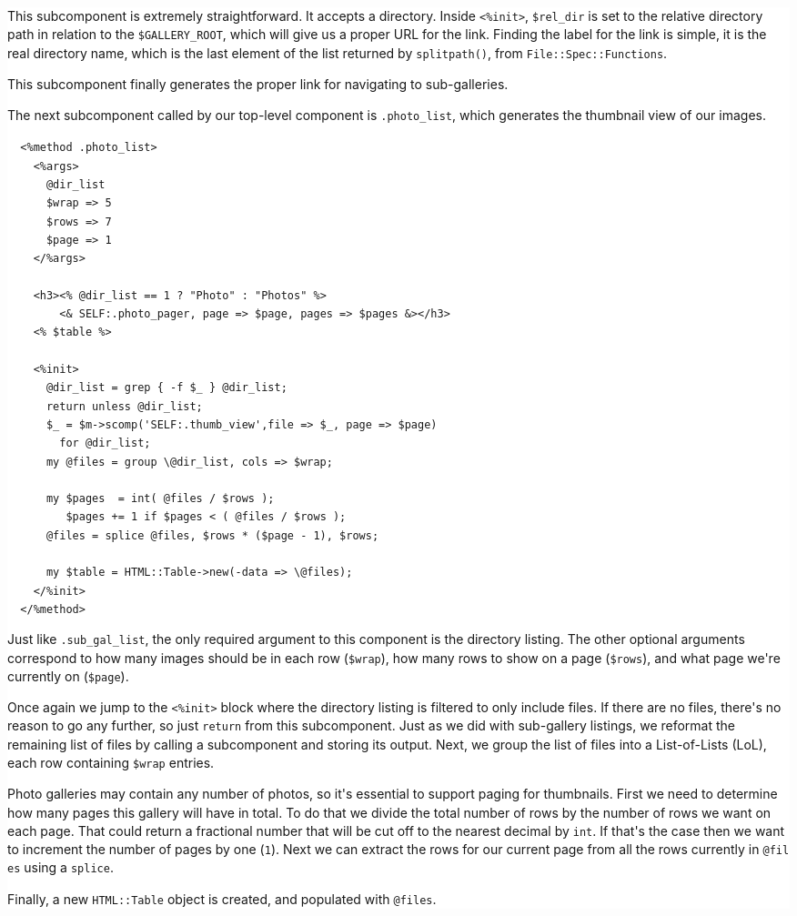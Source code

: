 This subcomponent is extremely straightforward. It accepts a directory. Inside `<%init>`, `$rel_dir` is set to the relative directory path in relation to the `$GALLERY_ROOT`, which will give us a proper URL for the link. Finding the label for the link is simple, it is the real directory name, which is the last element of the list returned by `splitpath()`, from `File::Spec::Functions`.

This subcomponent finally generates the proper link for navigating to sub-galleries.

The next subcomponent called by our top-level component is `.photo_list`, which generates the thumbnail view of our images.

      <%method .photo_list>
        <%args>
          @dir_list
          $wrap => 5
          $rows => 7
          $page => 1
        </%args>

        <h3><% @dir_list == 1 ? "Photo" : "Photos" %>
            <& SELF:.photo_pager, page => $page, pages => $pages &></h3>
        <% $table %>

        <%init>
          @dir_list = grep { -f $_ } @dir_list;
          return unless @dir_list;
          $_ = $m->scomp('SELF:.thumb_view',file => $_, page => $page)
            for @dir_list;
          my @files = group \@dir_list, cols => $wrap;
          
          my $pages  = int( @files / $rows );
             $pages += 1 if $pages < ( @files / $rows );
          @files = splice @files, $rows * ($page - 1), $rows;
          
          my $table = HTML::Table->new(-data => \@files);
        </%init>
      </%method>

Just like `.sub_gal_list`, the only required argument to this component is the directory listing. The other optional arguments correspond to how many images should be in each row (`$wrap`), how many rows to show on a page (`$rows`), and what page we're currently on (`$page`).

Once again we jump to the `<%init>` block where the directory listing is filtered to only include files. If there are no files, there's no reason to go any further, so just `return` from this subcomponent. Just as we did with sub-gallery listings, we reformat the remaining list of files by calling a subcomponent and storing its output. Next, we group the list of files into a List-of-Lists (LoL), each row containing `$wrap` entries.

Photo galleries may contain any number of photos, so it's essential to support paging for thumbnails. First we need to determine how many pages this gallery will have in total. To do that we divide the total number of rows by the number of rows we want on each page. That could return a fractional number that will be cut off to the nearest decimal by `int`. If that's the case then we want to increment the number of pages by one (`1`). Next we can extract the rows for our current page from all the rows currently in `@files` using a `splice`.

Finally, a new `HTML::Table` object is created, and populated with `@files`.
